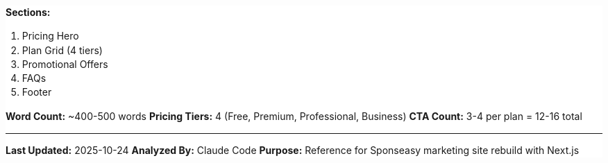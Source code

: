 **Sections:**
1. Pricing Hero
2. Plan Grid (4 tiers)
3. Promotional Offers
4. FAQs
5. Footer

**Word Count:** ~400-500 words
**Pricing Tiers:** 4 (Free, Premium, Professional, Business)
**CTA Count:** 3-4 per plan = 12-16 total

---

**Last Updated:** 2025-10-24
**Analyzed By:** Claude Code
**Purpose:** Reference for Sponseasy marketing site rebuild with Next.js
